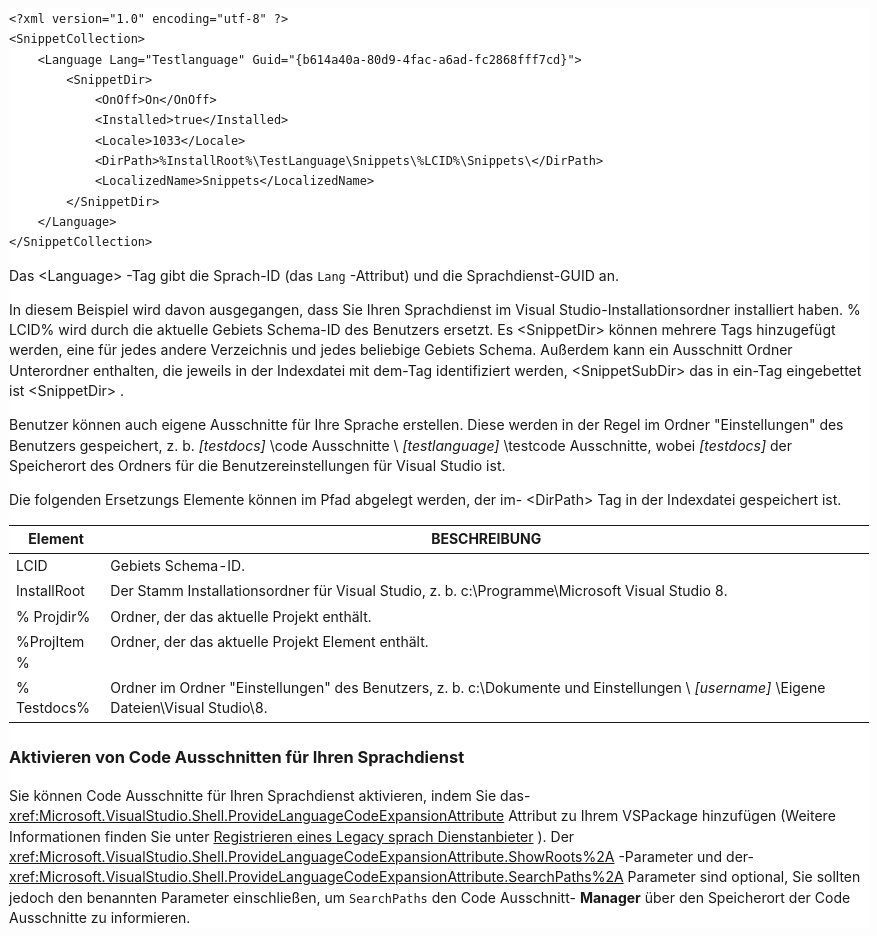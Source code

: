 ```  
<?xml version="1.0" encoding="utf-8" ?>  
<SnippetCollection>  
    <Language Lang="Testlanguage" Guid="{b614a40a-80d9-4fac-a6ad-fc2868fff7cd}">  
        <SnippetDir>  
            <OnOff>On</OnOff>  
            <Installed>true</Installed>  
            <Locale>1033</Locale>  
            <DirPath>%InstallRoot%\TestLanguage\Snippets\%LCID%\Snippets\</DirPath>  
            <LocalizedName>Snippets</LocalizedName>  
        </SnippetDir>  
    </Language>  
</SnippetCollection>  
```  
  
 Das \<Language> -Tag gibt die Sprach-ID (das `Lang` -Attribut) und die Sprachdienst-GUID an.  
  
 In diesem Beispiel wird davon ausgegangen, dass Sie Ihren Sprachdienst im Visual Studio-Installationsordner installiert haben. % LCID% wird durch die aktuelle Gebiets Schema-ID des Benutzers ersetzt. Es \<SnippetDir> können mehrere Tags hinzugefügt werden, eine für jedes andere Verzeichnis und jedes beliebige Gebiets Schema. Außerdem kann ein Ausschnitt Ordner Unterordner enthalten, die jeweils in der Indexdatei mit dem-Tag identifiziert werden, \<SnippetSubDir> das in ein-Tag eingebettet ist \<SnippetDir> .  
  
 Benutzer können auch eigene Ausschnitte für Ihre Sprache erstellen. Diese werden in der Regel im Ordner "Einstellungen" des Benutzers gespeichert, z. b. *[testdocs]* \code Ausschnitte \\ *[testlanguage]* \testcode Ausschnitte, wobei *[testdocs]* der Speicherort des Ordners für die Benutzereinstellungen für Visual Studio ist.  
  
 Die folgenden Ersetzungs Elemente können im Pfad abgelegt werden, der im- \<DirPath> Tag in der Indexdatei gespeichert ist.  
  
|Element|BESCHREIBUNG|  
|-------------|-----------------|  
|LCID|Gebiets Schema-ID.|  
|InstallRoot|Der Stamm Installationsordner für Visual Studio, z. b. c:\Programme\Microsoft Visual Studio 8.|  
|% Projdir%|Ordner, der das aktuelle Projekt enthält.|  
|%ProjItem%|Ordner, der das aktuelle Projekt Element enthält.|  
|% Testdocs%|Ordner im Ordner "Einstellungen" des Benutzers, z. b. c:\Dokumente und Einstellungen \\ *[username]* \Eigene Dateien\Visual Studio\8.|  
  
### <a name="enabling-code-snippets-for-your-language-service"></a>Aktivieren von Code Ausschnitten für Ihren Sprachdienst  
 Sie können Code Ausschnitte für Ihren Sprachdienst aktivieren, indem Sie das- <xref:Microsoft.VisualStudio.Shell.ProvideLanguageCodeExpansionAttribute> Attribut zu Ihrem VSPackage hinzufügen (Weitere Informationen finden Sie unter [Registrieren eines Legacy sprach Dienstanbieter](../../extensibility/internals/registering-a-legacy-language-service1.md) ). Der <xref:Microsoft.VisualStudio.Shell.ProvideLanguageCodeExpansionAttribute.ShowRoots%2A> -Parameter und der- <xref:Microsoft.VisualStudio.Shell.ProvideLanguageCodeExpansionAttribute.SearchPaths%2A> Parameter sind optional, Sie sollten jedoch den benannten Parameter einschließen, um `SearchPaths` den Code Ausschnitt- **Manager** über den Speicherort der Code Ausschnitte zu informieren.  
  